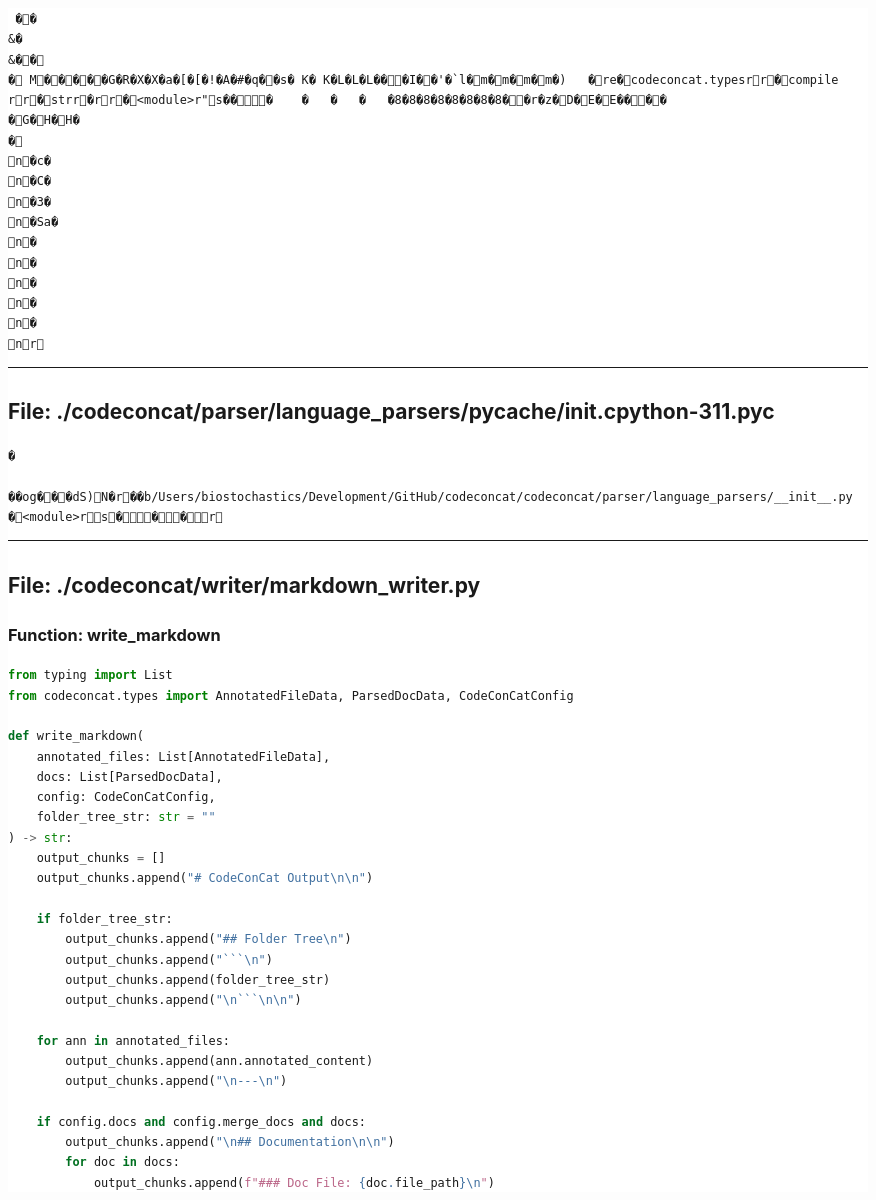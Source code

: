 ```pyc
 ��
&�
&��
� 	M�����G�R�X�X�a�[�[�!�A�#�q��s� K� K�L�L�L���I��'�`l�m�m�m�m�    )	�re�codeconcat.typesr   r   �compiler   r   �strr   � r   r   �<module>r"      s�   �� 	�	�	�	� 8� 8� 8� 8� 8� 8� 8� 8��r�z�D�E�E����
�G�H�H�
�
n�c� 
n�C� 
n�3� 
n�Sa� 
n� 
n� 
n� 
n� 
n� 
nr   
```

---
## File: ./codeconcat/parser/language_parsers/__pycache__/__init__.cpython-311.pyc
```pyc
�

    ��og    �                   �   � d S )N� r   �    �b/Users/biostochastics/Development/GitHub/codeconcat/codeconcat/parser/language_parsers/__init__.py�<module>r      s   �� � r   
```

---
## File: ./codeconcat/writer/markdown_writer.py
### Function: write_markdown
```python
from typing import List
from codeconcat.types import AnnotatedFileData, ParsedDocData, CodeConCatConfig

def write_markdown(
    annotated_files: List[AnnotatedFileData],
    docs: List[ParsedDocData],
    config: CodeConCatConfig,
    folder_tree_str: str = ""
) -> str:
    output_chunks = []
    output_chunks.append("# CodeConCat Output\n\n")

    if folder_tree_str:
        output_chunks.append("## Folder Tree\n")
        output_chunks.append("```\n")
        output_chunks.append(folder_tree_str)
        output_chunks.append("\n```\n\n")

    for ann in annotated_files:
        output_chunks.append(ann.annotated_content)
        output_chunks.append("\n---\n")

    if config.docs and config.merge_docs and docs:
        output_chunks.append("\n## Documentation\n\n")
        for doc in docs:
            output_chunks.append(f"### Doc File: {doc.file_path}\n")
```